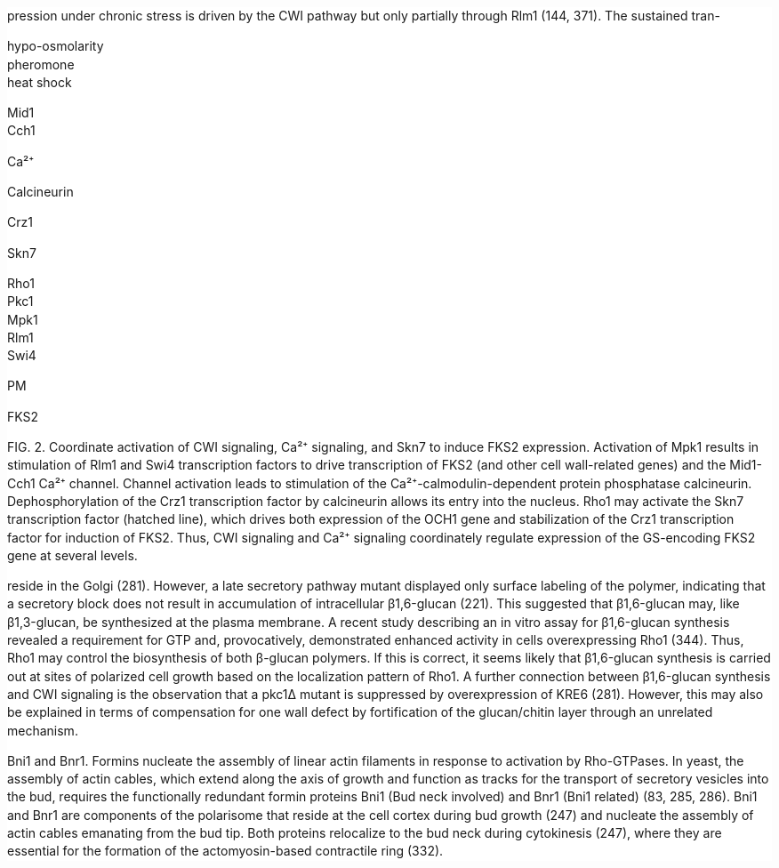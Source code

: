 pression under chronic stress is driven by the CWI pathway but
only partially through Rlm1 (144, 371). The sustained tran-

hypo-osmolarity  
pheromone  
heat shock  

Mid1  
Cch1  

Ca²⁺  

Calcineurin  

Crz1  

Skn7  

Rho1  
Pkc1  
Mpk1  
Rlm1  
Swi4  

PM  

FKS2  

FIG. 2. Coordinate activation of CWI signaling, Ca²⁺ signaling, and Skn7 to induce FKS2 expression. Activation of Mpk1 results in stimulation of Rlm1 and Swi4 transcription factors to drive transcription of FKS2 (and other cell wall-related genes) and the Mid1-Cch1 Ca²⁺ channel. Channel activation leads to stimulation of the Ca²⁺-calmodulin-dependent protein phosphatase calcineurin. Dephosphorylation of the Crz1 transcription factor by calcineurin allows its entry into the nucleus. Rho1 may activate the Skn7 transcription factor (hatched line), which drives both expression of the OCH1 gene and stabilization of the Crz1 transcription factor for induction of FKS2. Thus, CWI signaling and Ca²⁺ signaling coordinately regulate expression of the GS-encoding FKS2 gene at several levels.

reside in the Golgi (281). However, a late secretory pathway mutant displayed only surface labeling of the polymer, indicating that a secretory block does not result in accumulation of intracellular β1,6-glucan (221). This suggested that β1,6-glucan may, like β1,3-glucan, be synthesized at the plasma membrane. A recent study describing an in vitro assay for β1,6-glucan synthesis revealed a requirement for GTP and, provocatively, demonstrated enhanced activity in cells overexpressing Rho1 (344). Thus, Rho1 may control the biosynthesis of both β-glucan polymers. If this is correct, it seems likely that β1,6-glucan synthesis is carried out at sites of polarized cell growth based on the localization pattern of Rho1. A further connection between β1,6-glucan synthesis and CWI signaling is the observation that a pkc1Δ mutant is suppressed by overexpression of KRE6 (281). However, this may also be explained in terms of compensation for one wall defect by fortification of the glucan/chitin layer through an unrelated mechanism.

Bni1 and Bnr1. Formins nucleate the assembly of linear actin filaments in response to activation by Rho-GTPases. In yeast, the assembly of actin cables, which extend along the axis of growth and function as tracks for the transport of secretory vesicles into the bud, requires the functionally redundant formin proteins Bni1 (Bud neck involved) and Bnr1 (Bni1 related) (83, 285, 286). Bni1 and Bnr1 are components of the polarisome that reside at the cell cortex during bud growth (247) and nucleate the assembly of actin cables emanating from the bud tip. Both proteins relocalize to the bud neck during cytokinesis (247), where they are essential for the formation of the actomyosin-based contractile ring (332).
